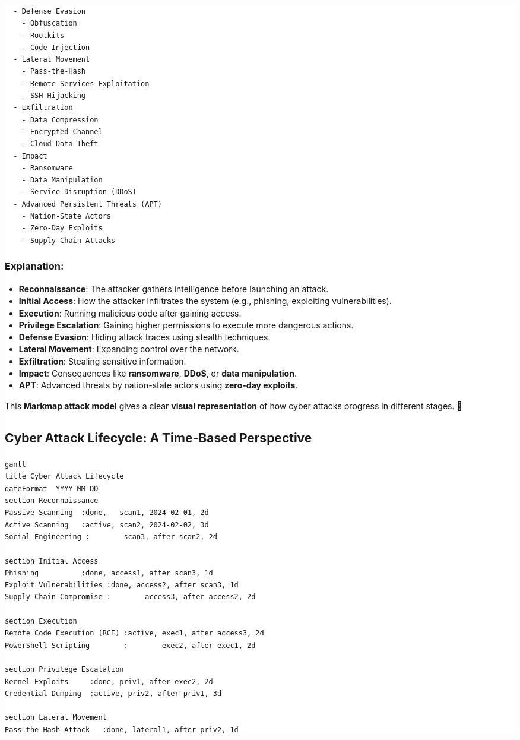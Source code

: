 ```markmap 
  - Defense Evasion
    - Obfuscation
    - Rootkits
    - Code Injection
  - Lateral Movement
    - Pass-the-Hash
    - Remote Services Exploitation
    - SSH Hijacking
  - Exfiltration
    - Data Compression
    - Encrypted Channel
    - Cloud Data Theft
  - Impact
    - Ransomware
    - Data Manipulation
    - Service Disruption (DDoS)
  - Advanced Persistent Threats (APT)
    - Nation-State Actors
    - Zero-Day Exploits
    - Supply Chain Attacks
```

### **Explanation:**
- **Reconnaissance**: The attacker gathers intelligence before launching an attack.
- **Initial Access**: How the attacker infiltrates the system (e.g., phishing, exploiting vulnerabilities).
- **Execution**: Running malicious code after gaining access.
- **Privilege Escalation**: Gaining higher permissions to execute more dangerous actions.
- **Defense Evasion**: Hiding attack traces using stealth techniques.
- **Lateral Movement**: Expanding control over the network.
- **Exfiltration**: Stealing sensitive information.
- **Impact**: Consequences like **ransomware**, **DDoS**, or **data manipulation**.
- **APT**: Advanced threats by nation-state actors using **zero-day exploits**.

This **Markmap attack model** gives a clear **visual representation** of how cyber attacks progress in different stages. 🚀


## Cyber Attack Lifecycle: A Time-Based Perspective

```mermaid
gantt
title Cyber Attack Lifecycle
dateFormat  YYYY-MM-DD
section Reconnaissance
Passive Scanning  :done,   scan1, 2024-02-01, 2d
Active Scanning   :active, scan2, 2024-02-02, 3d
Social Engineering :        scan3, after scan2, 2d

section Initial Access
Phishing          :done, access1, after scan3, 1d
Exploit Vulnerabilities :done, access2, after scan3, 1d
Supply Chain Compromise :        access3, after access2, 2d

section Execution
Remote Code Execution (RCE) :active, exec1, after access3, 2d
PowerShell Scripting        :        exec2, after exec1, 2d

section Privilege Escalation
Kernel Exploits     :done, priv1, after exec2, 2d
Credential Dumping  :active, priv2, after priv1, 3d

section Lateral Movement
Pass-the-Hash Attack   :done, lateral1, after priv2, 1d
```